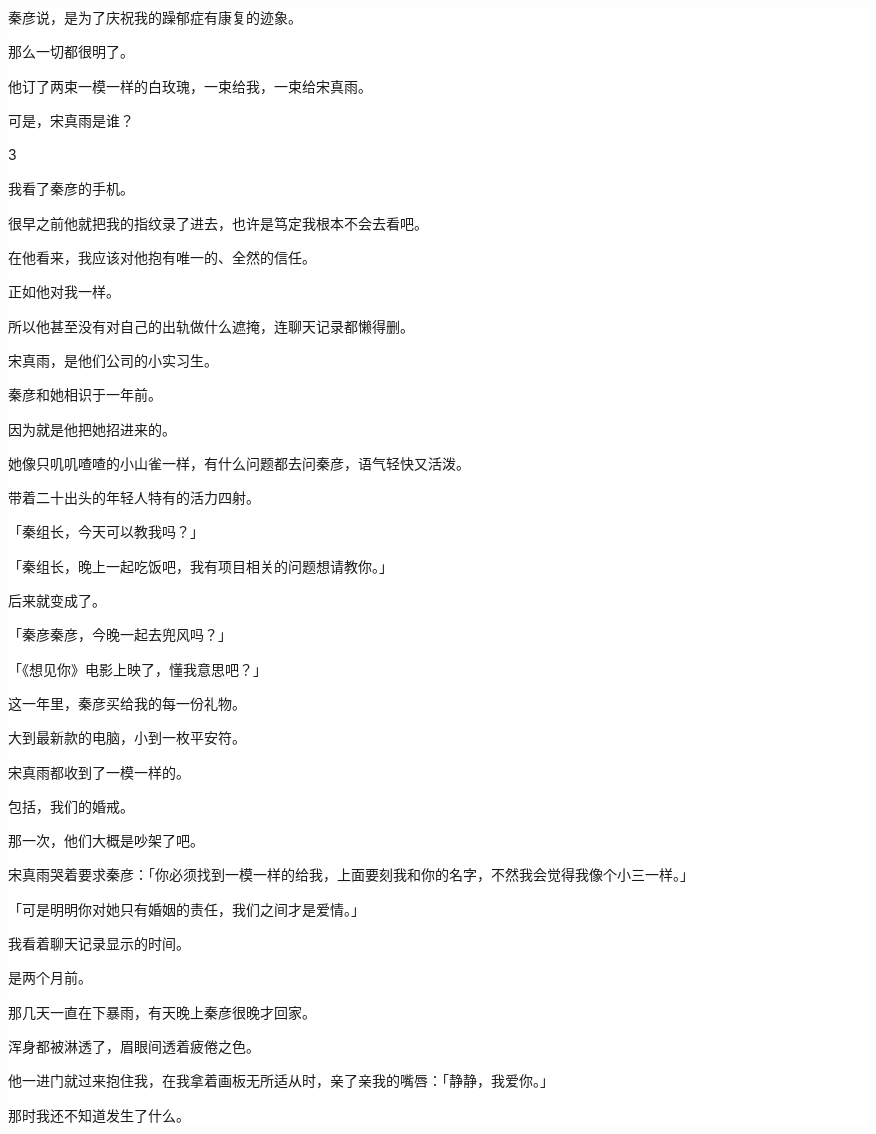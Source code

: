 秦彦说，是为了庆祝我的躁郁症有康复的迹象。

那么一切都很明了。

他订了两束一模一样的白玫瑰，一束给我，一束给宋真雨。

可是，宋真雨是谁？

3

我看了秦彦的手机。

很早之前他就把我的指纹录了进去，也许是笃定我根本不会去看吧。

在他看来，我应该对他抱有唯一的、全然的信任。

正如他对我一样。

所以他甚至没有对自己的出轨做什么遮掩，连聊天记录都懒得删。

宋真雨，是他们公司的小实习生。

秦彦和她相识于一年前。

因为就是他把她招进来的。

她像只叽叽喳喳的小山雀一样，有什么问题都去问秦彦，语气轻快又活泼。

带着二十出头的年轻人特有的活力四射。

「秦组长，今天可以教我吗？」

「秦组长，晚上一起吃饭吧，我有项目相关的问题想请教你。」

后来就变成了。

「秦彦秦彦，今晚一起去兜风吗？」

「《想见你》电影上映了，懂我意思吧？」

这一年里，秦彦买给我的每一份礼物。

大到最新款的电脑，小到一枚平安符。

宋真雨都收到了一模一样的。

包括，我们的婚戒。

那一次，他们大概是吵架了吧。

宋真雨哭着要求秦彦：「你必须找到一模一样的给我，上面要刻我和你的名字，不然我会觉得我像个小三一样。」

「可是明明你对她只有婚姻的责任，我们之间才是爱情。」

我看着聊天记录显示的时间。

是两个月前。

那几天一直在下暴雨，有天晚上秦彦很晚才回家。

浑身都被淋透了，眉眼间透着疲倦之色。

他一进门就过来抱住我，在我拿着画板无所适从时，亲了亲我的嘴唇：「静静，我爱你。」

那时我还不知道发生了什么。
